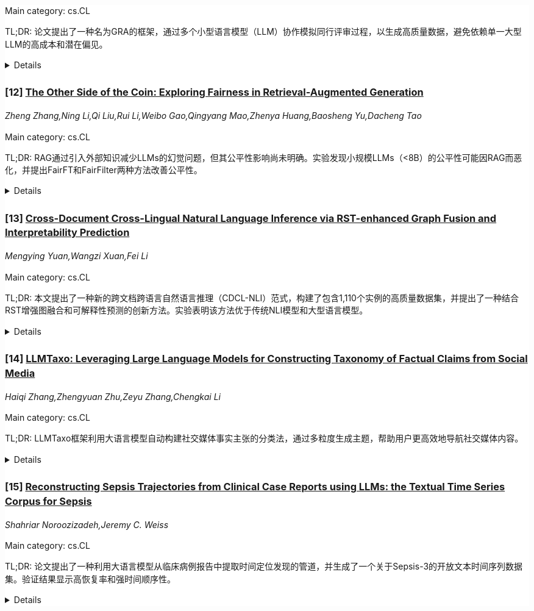 Main category: cs.CL

TL;DR: 论文提出了一种名为GRA的框架，通过多个小型语言模型（LLM）协作模拟同行评审过程，以生成高质量数据，避免依赖单一大型LLM的高成本和潜在偏见。


<details><summary>Details</summary></details>


### [12] [The Other Side of the Coin: Exploring Fairness in Retrieval-Augmented Generation](https://arxiv.org/abs/2504.12323)
*Zheng Zhang,Ning Li,Qi Liu,Rui Li,Weibo Gao,Qingyang Mao,Zhenya Huang,Baosheng Yu,Dacheng Tao*

Main category: cs.CL

TL;DR: RAG通过引入外部知识减少LLMs的幻觉问题，但其公平性影响尚未明确。实验发现小规模LLMs（<8B）的公平性可能因RAG而恶化，并提出FairFT和FairFilter两种方法改善公平性。


<details><summary>Details</summary></details>


### [13] [Cross-Document Cross-Lingual Natural Language Inference via RST-enhanced Graph Fusion and Interpretability Prediction](https://arxiv.org/abs/2504.12324)
*Mengying Yuan,Wangzi Xuan,Fei Li*

Main category: cs.CL

TL;DR: 本文提出了一种新的跨文档跨语言自然语言推理（CDCL-NLI）范式，构建了包含1,110个实例的高质量数据集，并提出了一种结合RST增强图融合和可解释性预测的创新方法。实验表明该方法优于传统NLI模型和大型语言模型。


<details><summary>Details</summary></details>


### [14] [LLMTaxo: Leveraging Large Language Models for Constructing Taxonomy of Factual Claims from Social Media](https://arxiv.org/abs/2504.12325)
*Haiqi Zhang,Zhengyuan Zhu,Zeyu Zhang,Chengkai Li*

Main category: cs.CL

TL;DR: LLMTaxo框架利用大语言模型自动构建社交媒体事实主张的分类法，通过多粒度生成主题，帮助用户更高效地导航社交媒体内容。


<details><summary>Details</summary></details>


### [15] [Reconstructing Sepsis Trajectories from Clinical Case Reports using LLMs: the Textual Time Series Corpus for Sepsis](https://arxiv.org/abs/2504.12326)
*Shahriar Noroozizadeh,Jeremy C. Weiss*

Main category: cs.CL

TL;DR: 论文提出了一种利用大语言模型从临床病例报告中提取时间定位发现的管道，并生成了一个关于Sepsis-3的开放文本时间序列数据集。验证结果显示高恢复率和强时间顺序性。


<details><summary>Details</summary></details>
